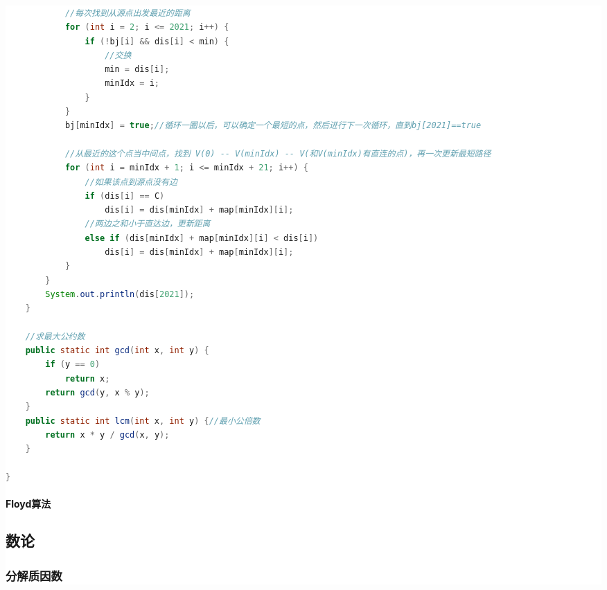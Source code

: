 ```java
            //每次找到从源点出发最近的距离
            for (int i = 2; i <= 2021; i++) {
                if (!bj[i] && dis[i] < min) {
                    //交换
                    min = dis[i];
                    minIdx = i;
                }
            }
            bj[minIdx] = true;//循环一圈以后，可以确定一个最短的点，然后进行下一次循环，直到bj[2021]==true

            //从最近的这个点当中间点，找到 V(0) -- V(minIdx) -- V(和V(minIdx)有直连的点)，再一次更新最短路径
            for (int i = minIdx + 1; i <= minIdx + 21; i++) {
                //如果该点到源点没有边
                if (dis[i] == C)
                    dis[i] = dis[minIdx] + map[minIdx][i];
                //两边之和小于直达边，更新距离
                else if (dis[minIdx] + map[minIdx][i] < dis[i])
                    dis[i] = dis[minIdx] + map[minIdx][i];
            }
        }
        System.out.println(dis[2021]);
    }

    //求最大公约数
    public static int gcd(int x, int y) {
        if (y == 0)
            return x;
        return gcd(y, x % y);
    }
    public static int lcm(int x, int y) {//最小公倍数
        return x * y / gcd(x, y);
    }

}
```



#### Floyd算法













## 数论

### 分解质因数
